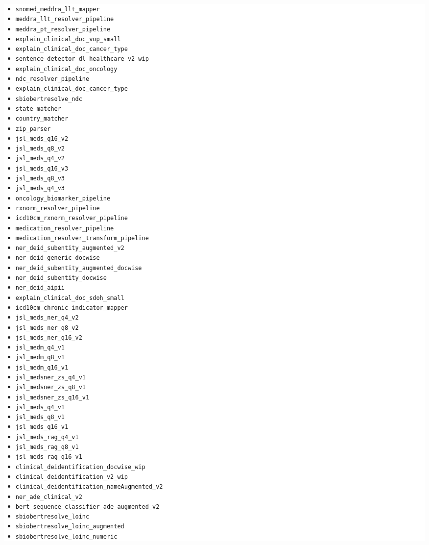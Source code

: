 + `snomed_meddra_llt_mapper`
+ `meddra_llt_resolver_pipeline` 
+ `meddra_pt_resolver_pipeline` 
+ `explain_clinical_doc_vop_small`
+ `explain_clinical_doc_cancer_type`
+ `sentence_detector_dl_healthcare_v2_wip`
+ `explain_clinical_doc_oncology`
+ `ndc_resolver_pipeline`
+ `explain_clinical_doc_cancer_type`
+ `sbiobertresolve_ndc`
+ `state_matcher`
+ `country_matcher`
+ `zip_parser`
+ `jsl_meds_q16_v2`
+ `jsl_meds_q8_v2`
+ `jsl_meds_q4_v2`
+ `jsl_meds_q16_v3`
+ `jsl_meds_q8_v3`
+ `jsl_meds_q4_v3`
+ `oncology_biomarker_pipeline`
+ `rxnorm_resolver_pipeline`
+ `icd10cm_rxnorm_resolver_pipeline`
+ `medication_resolver_pipeline`
+ `medication_resolver_transform_pipeline`
+ `ner_deid_subentity_augmented_v2` 
+ `ner_deid_generic_docwise`
+ `ner_deid_subentity_augmented_docwise`
+ `ner_deid_subentity_docwise`
+ `ner_deid_aipii`
+ `explain_clinical_doc_sdoh_small`
+ `icd10cm_chronic_indicator_mapper`
+ `jsl_meds_ner_q4_v2`
+ `jsl_meds_ner_q8_v2`
+ `jsl_meds_ner_q16_v2`
+ `jsl_medm_q4_v1`
+ `jsl_medm_q8_v1`
+ `jsl_medm_q16_v1`
+ `jsl_medsner_zs_q4_v1`
+ `jsl_medsner_zs_q8_v1`
+ `jsl_medsner_zs_q16_v1`
+ `jsl_meds_q4_v1`
+ `jsl_meds_q8_v1`
+ `jsl_meds_q16_v1`
+ `jsl_meds_rag_q4_v1`
+ `jsl_meds_rag_q8_v1`
+ `jsl_meds_rag_q16_v1`
+ `clinical_deidentification_docwise_wip`
+ `clinical_deidentification_v2_wip`
+ `clinical_deidentification_nameAugmented_v2`
+ `ner_ade_clinical_v2`
+ `bert_sequence_classifier_ade_augmented_v2`
+ `sbiobertresolve_loinc`
+ `sbiobertresolve_loinc_augmented`
+ `sbiobertresolve_loinc_numeric`
